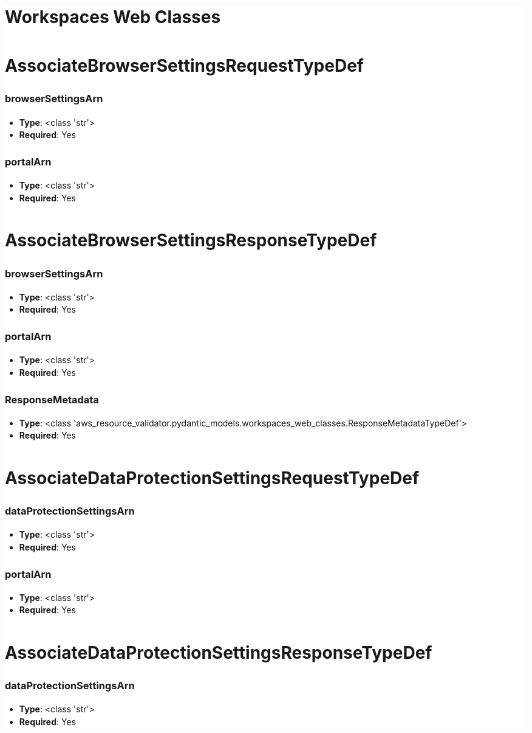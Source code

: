 # Workspaces Web Classes

# AssociateBrowserSettingsRequestTypeDef

### browserSettingsArn
- **Type**: <class 'str'>
- **Required**: Yes

### portalArn
- **Type**: <class 'str'>
- **Required**: Yes


# AssociateBrowserSettingsResponseTypeDef

### browserSettingsArn
- **Type**: <class 'str'>
- **Required**: Yes

### portalArn
- **Type**: <class 'str'>
- **Required**: Yes

### ResponseMetadata
- **Type**: <class 'aws_resource_validator.pydantic_models.workspaces_web_classes.ResponseMetadataTypeDef'>
- **Required**: Yes


# AssociateDataProtectionSettingsRequestTypeDef

### dataProtectionSettingsArn
- **Type**: <class 'str'>
- **Required**: Yes

### portalArn
- **Type**: <class 'str'>
- **Required**: Yes


# AssociateDataProtectionSettingsResponseTypeDef

### dataProtectionSettingsArn
- **Type**: <class 'str'>
- **Required**: Yes
